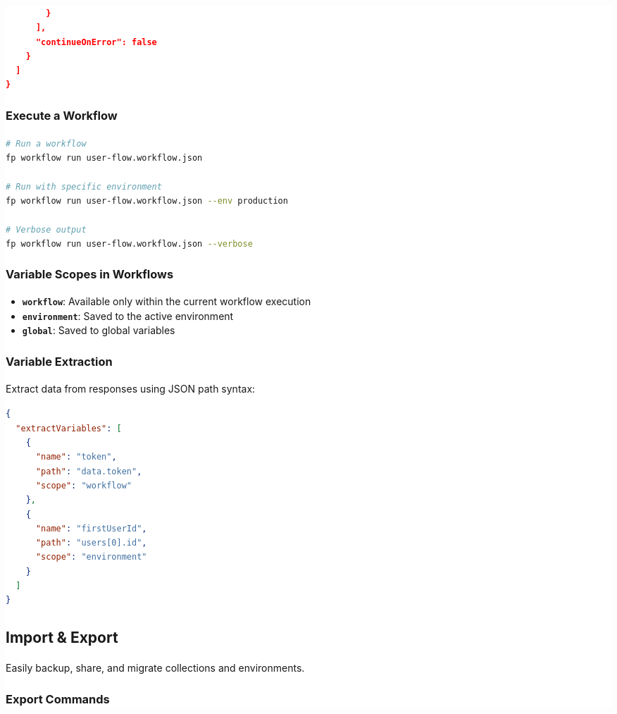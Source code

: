 ```json
        }
      ],
      "continueOnError": false
    }
  ]
}
```

### Execute a Workflow

```bash
# Run a workflow
fp workflow run user-flow.workflow.json

# Run with specific environment
fp workflow run user-flow.workflow.json --env production

# Verbose output
fp workflow run user-flow.workflow.json --verbose
```

### Variable Scopes in Workflows

- **`workflow`**: Available only within the current workflow execution
- **`environment`**: Saved to the active environment
- **`global`**: Saved to global variables

### Variable Extraction

Extract data from responses using JSON path syntax:

```json
{
  "extractVariables": [
    {
      "name": "token",
      "path": "data.token",
      "scope": "workflow"
    },
    {
      "name": "firstUserId",
      "path": "users[0].id",
      "scope": "environment"
    }
  ]
}
```

## Import & Export

Easily backup, share, and migrate collections and environments.

### Export Commands
